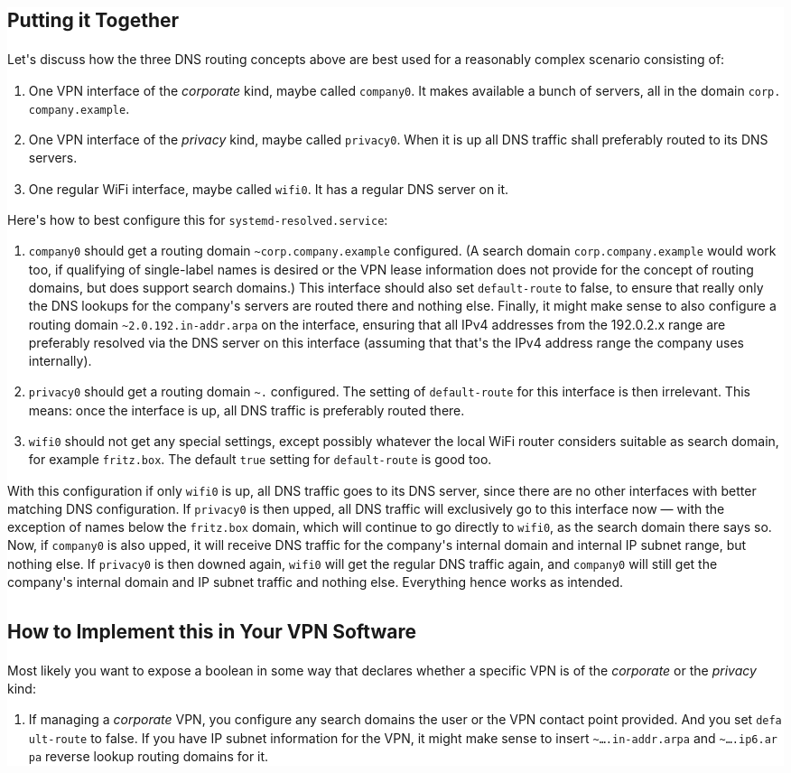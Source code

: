 ## Putting it Together

Let's discuss how the three DNS routing concepts above are best used for a
reasonably complex scenario consisting of:

1. One VPN interface of the *corporate* kind, maybe called `company0`. It makes
   available a bunch of servers, all in the domain `corp.company.example`.

2. One VPN interface of the *privacy* kind, maybe called `privacy0`. When it is
   up all DNS traffic shall preferably routed to its DNS servers.

3. One regular WiFi interface, maybe called `wifi0`. It has a regular DNS
   server on it.

Here's how to best configure this for `systemd-resolved.service`:

1. `company0` should get a routing domain `~corp.company.example`
   configured. (A search domain `corp.company.example` would work too, if
   qualifying of single-label names is desired or the VPN lease information
   does not provide for the concept of routing domains, but does support search
   domains.) This interface should also set `default-route` to false, to ensure
   that really only the DNS lookups for the company's servers are routed there
   and nothing else. Finally, it might make sense to also configure a routing
   domain `~2.0.192.in-addr.arpa` on the interface, ensuring that all IPv4
   addresses from the 192.0.2.x range are preferably resolved via the DNS
   server on this interface (assuming that that's the IPv4 address range the
   company uses internally).

2. `privacy0` should get a routing domain `~.` configured. The setting of
   `default-route` for this interface is then irrelevant. This means: once the
   interface is up, all DNS traffic is preferably routed there.

3. `wifi0` should not get any special settings, except possibly whatever the
   local WiFi router considers suitable as search domain, for example
   `fritz.box`. The default `true` setting for `default-route` is good too.

With this configuration if only `wifi0` is up, all DNS traffic goes to its DNS
server, since there are no other interfaces with better matching DNS
configuration. If `privacy0` is then upped, all DNS traffic will exclusively go
to this interface now — with the exception of names below the `fritz.box`
domain, which will continue to go directly to `wifi0`, as the search domain
there says so. Now, if `company0` is also upped, it will receive DNS traffic
for the company's internal domain and internal IP subnet range, but nothing
else.  If `privacy0` is then downed again, `wifi0` will get the regular DNS
traffic again, and `company0` will still get the company's internal domain and
IP subnet traffic and nothing else. Everything hence works as intended.

## How to Implement this in Your VPN Software

Most likely you want to expose a boolean in some way that declares whether a
specific VPN is of the *corporate* or the *privacy* kind:

1. If managing a *corporate* VPN, you configure any search domains the user or
   the VPN contact point provided. And you set `default-route` to false. If you
   have IP subnet information for the VPN, it might make sense to insert
   `~….in-addr.arpa` and `~….ip6.arpa` reverse lookup routing domains for it.
